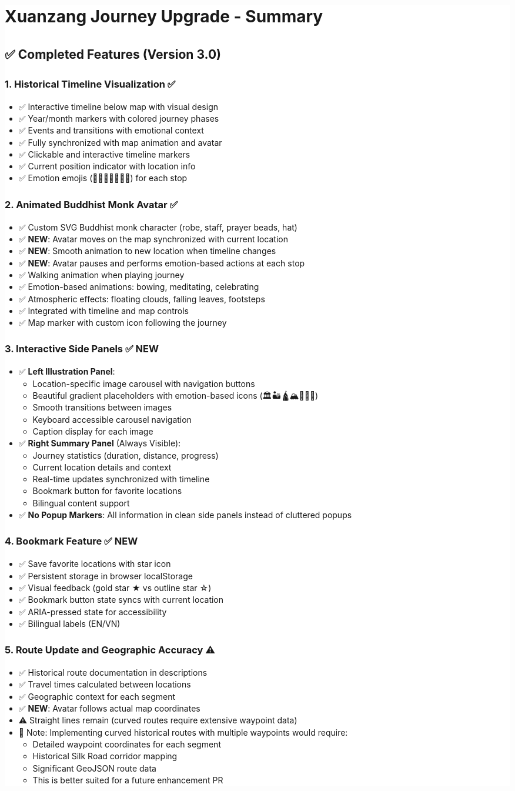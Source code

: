 # Xuanzang Journey Upgrade - Summary

## ✅ Completed Features (Version 3.0)

### 1. Historical Timeline Visualization ✅
- ✅ Interactive timeline below map with visual design
- ✅ Year/month markers with colored journey phases
- ✅ Events and transitions with emotional context
- ✅ Fully synchronized with map animation and avatar
- ✅ Clickable and interactive timeline markers
- ✅ Current position indicator with location info
- ✅ Emotion emojis (💪😊😓🤔😌🙏🎉) for each stop

### 2. Animated Buddhist Monk Avatar ✅
- ✅ Custom SVG Buddhist monk character (robe, staff, prayer beads, hat)
- ✅ **NEW**: Avatar moves on the map synchronized with current location
- ✅ **NEW**: Smooth animation to new location when timeline changes
- ✅ **NEW**: Avatar pauses and performs emotion-based actions at each stop
- ✅ Walking animation when playing journey
- ✅ Emotion-based animations: bowing, meditating, celebrating
- ✅ Atmospheric effects: floating clouds, falling leaves, footsteps
- ✅ Integrated with timeline and map controls
- ✅ Map marker with custom icon following the journey

### 3. Interactive Side Panels ✅ **NEW**
- ✅ **Left Illustration Panel**:
  - Location-specific image carousel with navigation buttons
  - Beautiful gradient placeholders with emotion-based icons (🏛️🏜️🛕🏔️🚶🌄🎉)
  - Smooth transitions between images
  - Keyboard accessible carousel navigation
  - Caption display for each image
- ✅ **Right Summary Panel** (Always Visible):
  - Journey statistics (duration, distance, progress)
  - Current location details and context
  - Real-time updates synchronized with timeline
  - Bookmark button for favorite locations
  - Bilingual content support
- ✅ **No Popup Markers**: All information in clean side panels instead of cluttered popups

### 4. Bookmark Feature ✅ **NEW**
- ✅ Save favorite locations with star icon
- ✅ Persistent storage in browser localStorage
- ✅ Visual feedback (gold star ★ vs outline star ☆)
- ✅ Bookmark button state syncs with current location
- ✅ ARIA-pressed state for accessibility
- ✅ Bilingual labels (EN/VN)

### 5. Route Update and Geographic Accuracy ⚠️
- ✅ Historical route documentation in descriptions
- ✅ Travel times calculated between locations
- ✅ Geographic context for each segment
- ✅ **NEW**: Avatar follows actual map coordinates
- ⚠️ Straight lines remain (curved routes require extensive waypoint data)
- 📝 Note: Implementing curved historical routes with multiple waypoints would require:
  - Detailed waypoint coordinates for each segment
  - Historical Silk Road corridor mapping
  - Significant GeoJSON route data
  - This is better suited for a future enhancement PR
